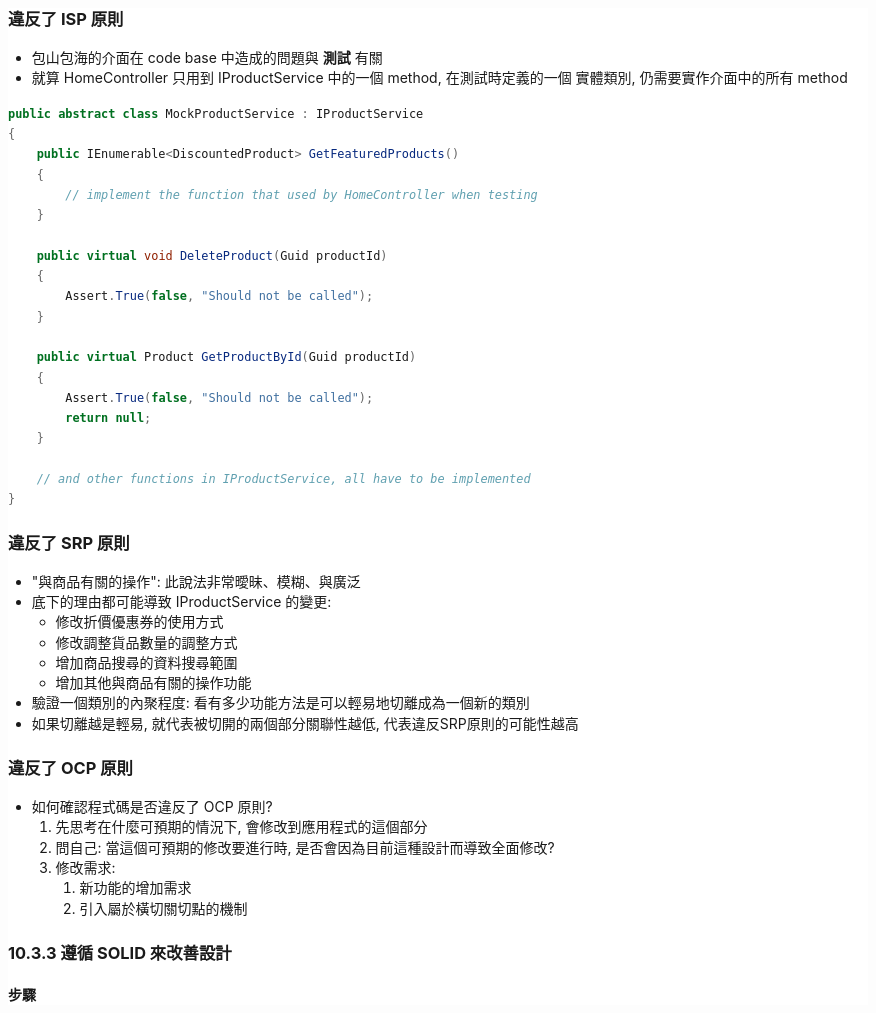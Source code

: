 ### 違反了 ISP 原則

- 包山包海的介面在 code base 中造成的問題與 __測試__ 有關
- 就算 HomeController 只用到 IProductService 中的一個 method, 在測試時定義的一個 實體類別, 仍需要實作介面中的所有 method

```csharp
public abstract class MockProductService : IProductService
{
    public IEnumerable<DiscountedProduct> GetFeaturedProducts()
    {
        // implement the function that used by HomeController when testing
    }
      
    public virtual void DeleteProduct(Guid productId)
    {
        Assert.True(false, "Should not be called");
    }

    public virtual Product GetProductById(Guid productId)
    {
        Assert.True(false, "Should not be called");
        return null;
    }

    // and other functions in IProductService, all have to be implemented
}
```

### 違反了 SRP 原則

- "與商品有關的操作": 此說法非常曖昧、模糊、與廣泛
- 底下的理由都可能導致 IProductService 的變更:
    - 修改折價優惠券的使用方式
    - 修改調整貨品數量的調整方式
    - 增加商品搜尋的資料搜尋範圍
    - 增加其他與商品有關的操作功能
- 驗證一個類別的內聚程度: 看有多少功能方法是可以輕易地切離成為一個新的類別
- 如果切離越是輕易, 就代表被切開的兩個部分關聯性越低, 代表違反SRP原則的可能性越高

### 違反了 OCP 原則

- 如何確認程式碼是否違反了 OCP 原則?
    1. 先思考在什麼可預期的情況下, 會修改到應用程式的這個部分
    2. 問自己: 當這個可預期的修改要進行時, 是否會因為目前這種設計而導致全面修改?
    3. 修改需求:
        1. 新功能的增加需求
        2. 引入屬於橫切關切點的機制

### 10.3.3 遵循 SOLID 來改善設計

#### 步驟

